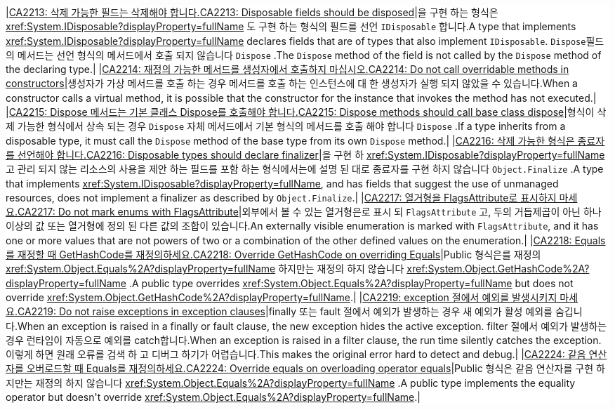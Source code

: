 |[<span data-ttu-id="6f4d8-125">CA2213: 삭제 가능한 필드는 삭제해야 합니다.</span><span class="sxs-lookup"><span data-stu-id="6f4d8-125">CA2213: Disposable fields should be disposed</span></span>](ca2213.md)|<span data-ttu-id="6f4d8-126">을 구현 하는 형식은 <xref:System.IDisposable?displayProperty=fullName> 도 구현 하는 형식의 필드를 선언 `IDisposable` 합니다.</span><span class="sxs-lookup"><span data-stu-id="6f4d8-126">A type that implements <xref:System.IDisposable?displayProperty=fullName> declares fields that are of types that also implement `IDisposable`.</span></span> <span data-ttu-id="6f4d8-127">`Dispose`필드의 메서드는 선언 형식의 메서드에서 호출 되지 않습니다 `Dispose` .</span><span class="sxs-lookup"><span data-stu-id="6f4d8-127">The `Dispose` method of the field is not called by the `Dispose` method of the declaring type.</span></span>|
|[<span data-ttu-id="6f4d8-128">CA2214: 재정의 가능한 메서드를 생성자에서 호출하지 마십시오.</span><span class="sxs-lookup"><span data-stu-id="6f4d8-128">CA2214: Do not call overridable methods in constructors</span></span>](ca2214.md)|<span data-ttu-id="6f4d8-129">생성자가 가상 메서드를 호출 하는 경우 메서드를 호출 하는 인스턴스에 대 한 생성자가 실행 되지 않았을 수 있습니다.</span><span class="sxs-lookup"><span data-stu-id="6f4d8-129">When a constructor calls a virtual method, it is possible that the constructor for the instance that invokes the method has not executed.</span></span>|
|[<span data-ttu-id="6f4d8-130">CA2215: Dispose 메서드는 기본 클래스 Dispose를 호출해야 합니다.</span><span class="sxs-lookup"><span data-stu-id="6f4d8-130">CA2215: Dispose methods should call base class dispose</span></span>](ca2215.md)|<span data-ttu-id="6f4d8-131">형식이 삭제 가능한 형식에서 상속 되는 경우 `Dispose` 자체 메서드에서 기본 형식의 메서드를 호출 해야 합니다 `Dispose` .</span><span class="sxs-lookup"><span data-stu-id="6f4d8-131">If a type inherits from a disposable type, it must call the `Dispose` method of the base type from its own `Dispose` method.</span></span>|
|[<span data-ttu-id="6f4d8-132">CA2216: 삭제 가능한 형식은 종료자를 선언해야 합니다.</span><span class="sxs-lookup"><span data-stu-id="6f4d8-132">CA2216: Disposable types should declare finalizer</span></span>](ca2216.md)|<span data-ttu-id="6f4d8-133">을 구현 하 <xref:System.IDisposable?displayProperty=fullName> 고 관리 되지 않는 리소스의 사용을 제안 하는 필드를 포함 하는 형식에서는에 설명 된 대로 종료자를 구현 하지 않습니다 `Object.Finalize` .</span><span class="sxs-lookup"><span data-stu-id="6f4d8-133">A type that implements <xref:System.IDisposable?displayProperty=fullName>, and has fields that suggest the use of unmanaged resources, does not implement a finalizer as described by `Object.Finalize`.</span></span>|
|[<span data-ttu-id="6f4d8-134">CA2217: 열거형을 FlagsAttribute로 표시하지 마세요.</span><span class="sxs-lookup"><span data-stu-id="6f4d8-134">CA2217: Do not mark enums with FlagsAttribute</span></span>](ca2217.md)|<span data-ttu-id="6f4d8-135">외부에서 볼 수 있는 열거형은로 표시 되 `FlagsAttribute` 고, 두의 거듭제곱이 아닌 하나 이상의 값 또는 열거형에 정의 된 다른 값의 조합이 있습니다.</span><span class="sxs-lookup"><span data-stu-id="6f4d8-135">An externally visible enumeration is marked with `FlagsAttribute`, and it has one or more values that are not powers of two or a combination of the other defined values on the enumeration.</span></span>|
|[<span data-ttu-id="6f4d8-136">CA2218: Equals를 재정할 때 GetHashCode를 재정의하세요.</span><span class="sxs-lookup"><span data-stu-id="6f4d8-136">CA2218: Override GetHashCode on overriding Equals</span></span>](ca2218.md)|<span data-ttu-id="6f4d8-137">Public 형식은를 재정의 <xref:System.Object.Equals%2A?displayProperty=fullName> 하지만는 재정의 하지 않습니다 <xref:System.Object.GetHashCode%2A?displayProperty=fullName> .</span><span class="sxs-lookup"><span data-stu-id="6f4d8-137">A public type overrides <xref:System.Object.Equals%2A?displayProperty=fullName> but does not override <xref:System.Object.GetHashCode%2A?displayProperty=fullName>.</span></span>|
|[<span data-ttu-id="6f4d8-138">CA2219: exception 절에서 예외를 발생시키지 마세요.</span><span class="sxs-lookup"><span data-stu-id="6f4d8-138">CA2219: Do not raise exceptions in exception clauses</span></span>](ca2219.md)|<span data-ttu-id="6f4d8-139">finally 또는 fault 절에서 예외가 발생하는 경우 새 예외가 활성 예외를 숨깁니다.</span><span class="sxs-lookup"><span data-stu-id="6f4d8-139">When an exception is raised in a finally or fault clause, the new exception hides the active exception.</span></span> <span data-ttu-id="6f4d8-140">filter 절에서 예외가 발생하는 경우 런타임이 자동으로 예외를 catch합니다.</span><span class="sxs-lookup"><span data-stu-id="6f4d8-140">When an exception is raised in a filter clause, the run time silently catches the exception.</span></span> <span data-ttu-id="6f4d8-141">이렇게 하면 원래 오류를 검색 하 고 디버그 하기가 어렵습니다.</span><span class="sxs-lookup"><span data-stu-id="6f4d8-141">This makes the original error hard to detect and debug.</span></span>|
|[<span data-ttu-id="6f4d8-142">CA2224: 같음 연산자를 오버로드할 때 Equals를 재정의하세요.</span><span class="sxs-lookup"><span data-stu-id="6f4d8-142">CA2224: Override equals on overloading operator equals</span></span>](ca2224.md)|<span data-ttu-id="6f4d8-143">Public 형식은 같음 연산자를 구현 하지만는 재정의 하지 않습니다 <xref:System.Object.Equals%2A?displayProperty=fullName> .</span><span class="sxs-lookup"><span data-stu-id="6f4d8-143">A public type implements the equality operator but doesn't override <xref:System.Object.Equals%2A?displayProperty=fullName>.</span></span>|